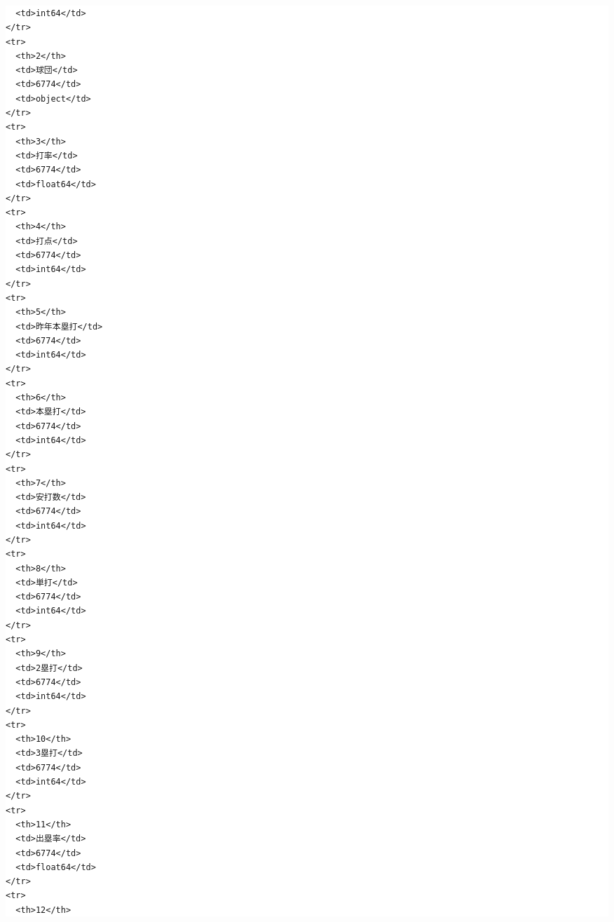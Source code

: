       <td>int64</td>
    </tr>
    <tr>
      <th>2</th>
      <td>球団</td>
      <td>6774</td>
      <td>object</td>
    </tr>
    <tr>
      <th>3</th>
      <td>打率</td>
      <td>6774</td>
      <td>float64</td>
    </tr>
    <tr>
      <th>4</th>
      <td>打点</td>
      <td>6774</td>
      <td>int64</td>
    </tr>
    <tr>
      <th>5</th>
      <td>昨年本塁打</td>
      <td>6774</td>
      <td>int64</td>
    </tr>
    <tr>
      <th>6</th>
      <td>本塁打</td>
      <td>6774</td>
      <td>int64</td>
    </tr>
    <tr>
      <th>7</th>
      <td>安打数</td>
      <td>6774</td>
      <td>int64</td>
    </tr>
    <tr>
      <th>8</th>
      <td>単打</td>
      <td>6774</td>
      <td>int64</td>
    </tr>
    <tr>
      <th>9</th>
      <td>2塁打</td>
      <td>6774</td>
      <td>int64</td>
    </tr>
    <tr>
      <th>10</th>
      <td>3塁打</td>
      <td>6774</td>
      <td>int64</td>
    </tr>
    <tr>
      <th>11</th>
      <td>出塁率</td>
      <td>6774</td>
      <td>float64</td>
    </tr>
    <tr>
      <th>12</th>